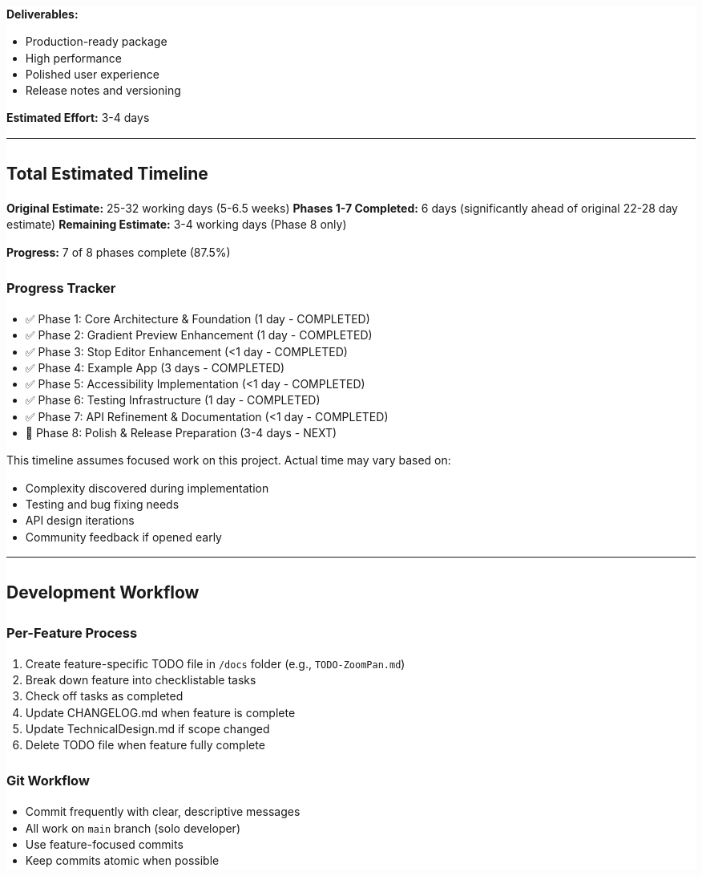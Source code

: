 **Deliverables:**
- Production-ready package
- High performance
- Polished user experience
- Release notes and versioning

**Estimated Effort:** 3-4 days

---

## Total Estimated Timeline

**Original Estimate:** 25-32 working days (5-6.5 weeks)
**Phases 1-7 Completed:** 6 days (significantly ahead of original 22-28 day estimate)
**Remaining Estimate:** 3-4 working days (Phase 8 only)

**Progress:** 7 of 8 phases complete (87.5%)

### Progress Tracker
- ✅ Phase 1: Core Architecture & Foundation (1 day - COMPLETED)
- ✅ Phase 2: Gradient Preview Enhancement (1 day - COMPLETED)
- ✅ Phase 3: Stop Editor Enhancement (<1 day - COMPLETED)
- ✅ Phase 4: Example App (3 days - COMPLETED)
- ✅ Phase 5: Accessibility Implementation (<1 day - COMPLETED)
- ✅ Phase 6: Testing Infrastructure (1 day - COMPLETED)
- ✅ Phase 7: API Refinement & Documentation (<1 day - COMPLETED)
- 🔨 Phase 8: Polish & Release Preparation (3-4 days - NEXT)

This timeline assumes focused work on this project. Actual time may vary based on:
- Complexity discovered during implementation
- Testing and bug fixing needs
- API design iterations
- Community feedback if opened early

---

## Development Workflow

### Per-Feature Process
1. Create feature-specific TODO file in `/docs` folder (e.g., `TODO-ZoomPan.md`)
2. Break down feature into checklistable tasks
3. Check off tasks as completed
4. Update CHANGELOG.md when feature is complete
5. Update TechnicalDesign.md if scope changed
6. Delete TODO file when feature fully complete

### Git Workflow
- Commit frequently with clear, descriptive messages
- All work on `main` branch (solo developer)
- Use feature-focused commits
- Keep commits atomic when possible
